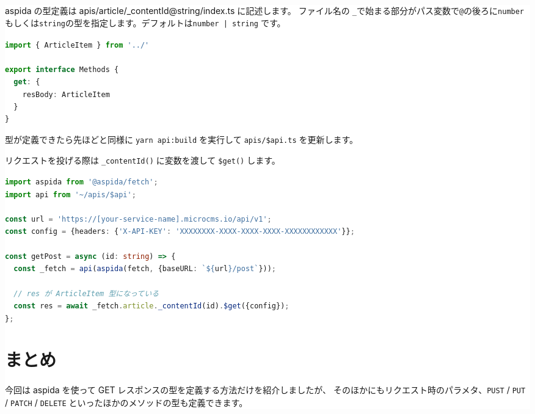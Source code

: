 aspida の型定義は apis/article/_contentId@string/index.ts に記述します。
ファイル名の `_`で始まる部分がパス変数で`@`の後ろに`number`もしくは`string`の型を指定します。デフォルトは`number | string` です。

```typescript:apis/article/_contentId@string/index.ts
import { ArticleItem } from '../'

export interface Methods {
  get: {
    resBody: ArticleItem
  }
}

```

型が定義できたら先ほどと同様に `yarn api:build` を実行して `apis/$api.ts` を更新します。

リクエストを投げる際は `_contentId()` に変数を渡して `$get()` します。

```typescript
import aspida from '@aspida/fetch';
import api from '~/apis/$api';

const url = 'https://[your-service-name].microcms.io/api/v1';
const config = {headers: {'X-API-KEY': 'XXXXXXXX-XXXX-XXXX-XXXX-XXXXXXXXXXXX'}};

const getPost = async (id: string) => {
  const _fetch = api(aspida(fetch, {baseURL: `${url}/post`}));

  // res が ArticleItem 型になっている
  const res = await _fetch.article._contentId(id).$get({config});
};
```

# まとめ

今回は aspida を使って GET レスポンスの型を定義する方法だけを紹介しましたが、
そのほかにもリクエスト時のパラメタ、`PUST` / `PUT` / `PATCH` / `DELETE` といったほかのメソッドの型も定義できます。
